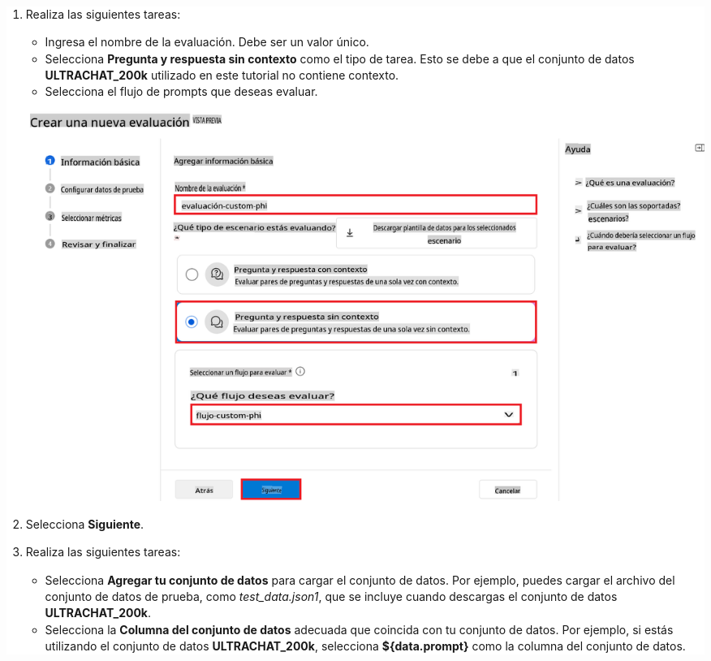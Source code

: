 1. Realiza las siguientes tareas:

    - Ingresa el nombre de la evaluación. Debe ser un valor único.
    - Selecciona **Pregunta y respuesta sin contexto** como el tipo de tarea. Esto se debe a que el conjunto de datos **ULTRACHAT_200k** utilizado en este tutorial no contiene contexto.
    - Selecciona el flujo de prompts que deseas evaluar.

    ![Evaluación de Prompt flow.](../../../../../../translated_images/evaluation-setting1.772ca4e86a27e9c37d627e36c84c07b363a5d5229724f15596599d6b0f1d4ca1.es.png)

1. Selecciona **Siguiente**.

1. Realiza las siguientes tareas:

    - Selecciona **Agregar tu conjunto de datos** para cargar el conjunto de datos. Por ejemplo, puedes cargar el archivo del conjunto de datos de prueba, como *test_data.json1*, que se incluye cuando descargas el conjunto de datos **ULTRACHAT_200k**.
    - Selecciona la **Columna del conjunto de datos** adecuada que coincida con tu conjunto de datos. Por ejemplo, si estás utilizando el conjunto de datos **ULTRACHAT_200k**, selecciona **${data.prompt}** como la columna del conjunto de datos.
